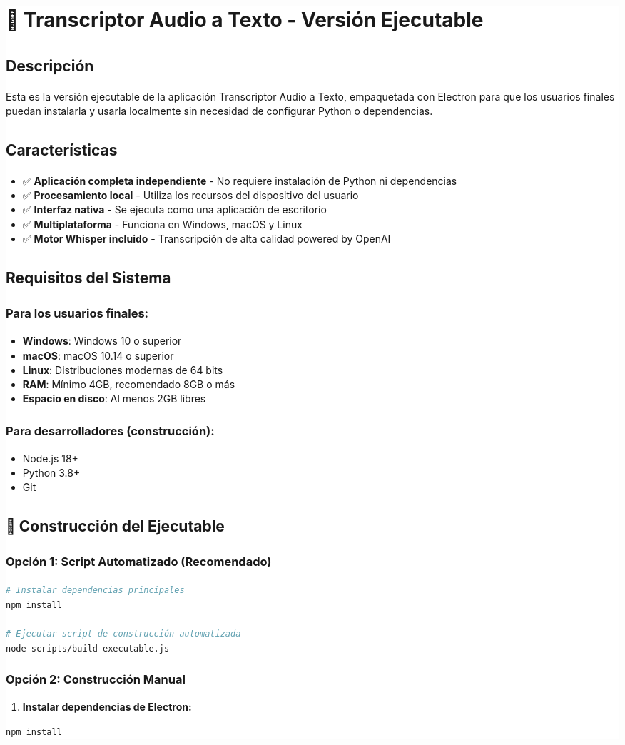# 🎵 Transcriptor Audio a Texto - Versión Ejecutable

## Descripción

Esta es la versión ejecutable de la aplicación Transcriptor Audio a Texto, empaquetada con Electron para que los usuarios finales puedan instalarla y usarla localmente sin necesidad de configurar Python o dependencias.

## Características

- ✅ **Aplicación completa independiente** - No requiere instalación de Python ni dependencias
- ✅ **Procesamiento local** - Utiliza los recursos del dispositivo del usuario
- ✅ **Interfaz nativa** - Se ejecuta como una aplicación de escritorio
- ✅ **Multiplataforma** - Funciona en Windows, macOS y Linux
- ✅ **Motor Whisper incluido** - Transcripción de alta calidad powered by OpenAI

## Requisitos del Sistema

### Para los usuarios finales:
- **Windows**: Windows 10 o superior
- **macOS**: macOS 10.14 o superior  
- **Linux**: Distribuciones modernas de 64 bits
- **RAM**: Mínimo 4GB, recomendado 8GB o más
- **Espacio en disco**: Al menos 2GB libres

### Para desarrolladores (construcción):
- Node.js 18+ 
- Python 3.8+
- Git

## 🚀 Construcción del Ejecutable

### Opción 1: Script Automatizado (Recomendado)

```bash
# Instalar dependencias principales
npm install

# Ejecutar script de construcción automatizada
node scripts/build-executable.js
```

### Opción 2: Construcción Manual

1. **Instalar dependencias de Electron:**
```bash
npm install
```
